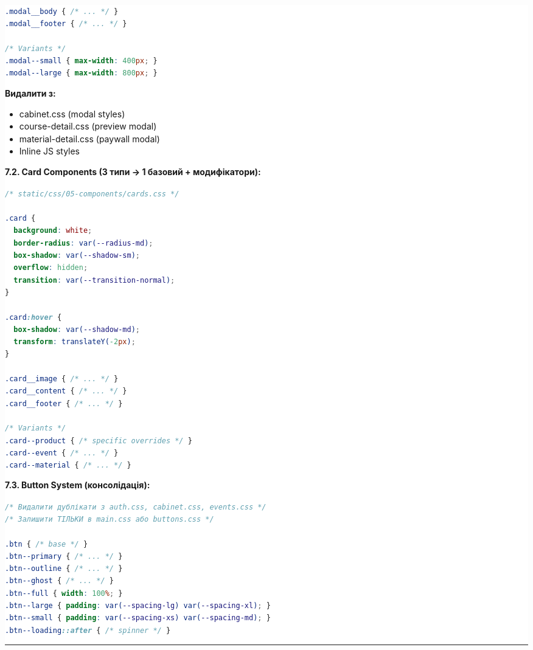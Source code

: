 ```css
.modal__body { /* ... */ }
.modal__footer { /* ... */ }

/* Variants */
.modal--small { max-width: 400px; }
.modal--large { max-width: 800px; }
```

**Видалити з:**
- cabinet.css (modal styles)
- course-detail.css (preview modal)
- material-detail.css (paywall modal)
- Inline JS styles

**7.2. Card Components (3 типи → 1 базовий + модифікатори):**
```css
/* static/css/05-components/cards.css */

.card {
  background: white;
  border-radius: var(--radius-md);
  box-shadow: var(--shadow-sm);
  overflow: hidden;
  transition: var(--transition-normal);
}

.card:hover {
  box-shadow: var(--shadow-md);
  transform: translateY(-2px);
}

.card__image { /* ... */ }
.card__content { /* ... */ }
.card__footer { /* ... */ }

/* Variants */
.card--product { /* specific overrides */ }
.card--event { /* ... */ }
.card--material { /* ... */ }
```

**7.3. Button System (консолідація):**
```css
/* Видалити дублікати з auth.css, cabinet.css, events.css */
/* Залишити ТІЛЬКИ в main.css або buttons.css */

.btn { /* base */ }
.btn--primary { /* ... */ }
.btn--outline { /* ... */ }
.btn--ghost { /* ... */ }
.btn--full { width: 100%; }
.btn--large { padding: var(--spacing-lg) var(--spacing-xl); }
.btn--small { padding: var(--spacing-xs) var(--spacing-md); }
.btn--loading::after { /* spinner */ }
```

---